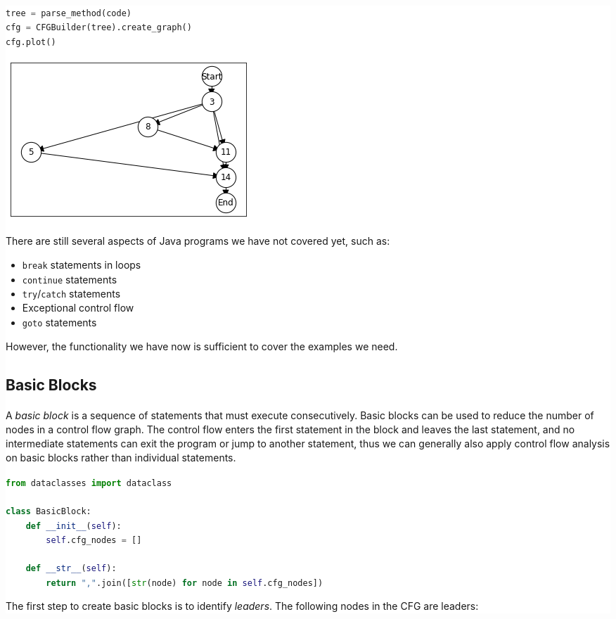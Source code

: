 

```python
tree = parse_method(code)
cfg = CFGBuilder(tree).create_graph()
cfg.plot()
```


    
![png](img/5/output_72_0.png)
    


There are still several aspects of Java programs we have not covered yet, such as:
- `break` statements in loops
- `continue` statements
- `try`/`catch` statements
- Exceptional control flow
- `goto` statements

However, the functionality we have now is sufficient to cover the examples we need.

## Basic Blocks

A _basic block_ is a sequence of statements that must execute consecutively. Basic blocks can be used to reduce the number of nodes in a control flow graph. The control flow enters the first statement in the block and leaves the last statement, and no intermediate statements can exit the program or jump to another statement, thus we can generally also apply control flow analysis on basic blocks rather than individual statements.


```python
from dataclasses import dataclass

class BasicBlock:
    def __init__(self):        
        self.cfg_nodes = []
        
    def __str__(self):
        return ",".join([str(node) for node in self.cfg_nodes])
```

The first step to create basic blocks is to identify _leaders_. The following nodes in the CFG are leaders:
